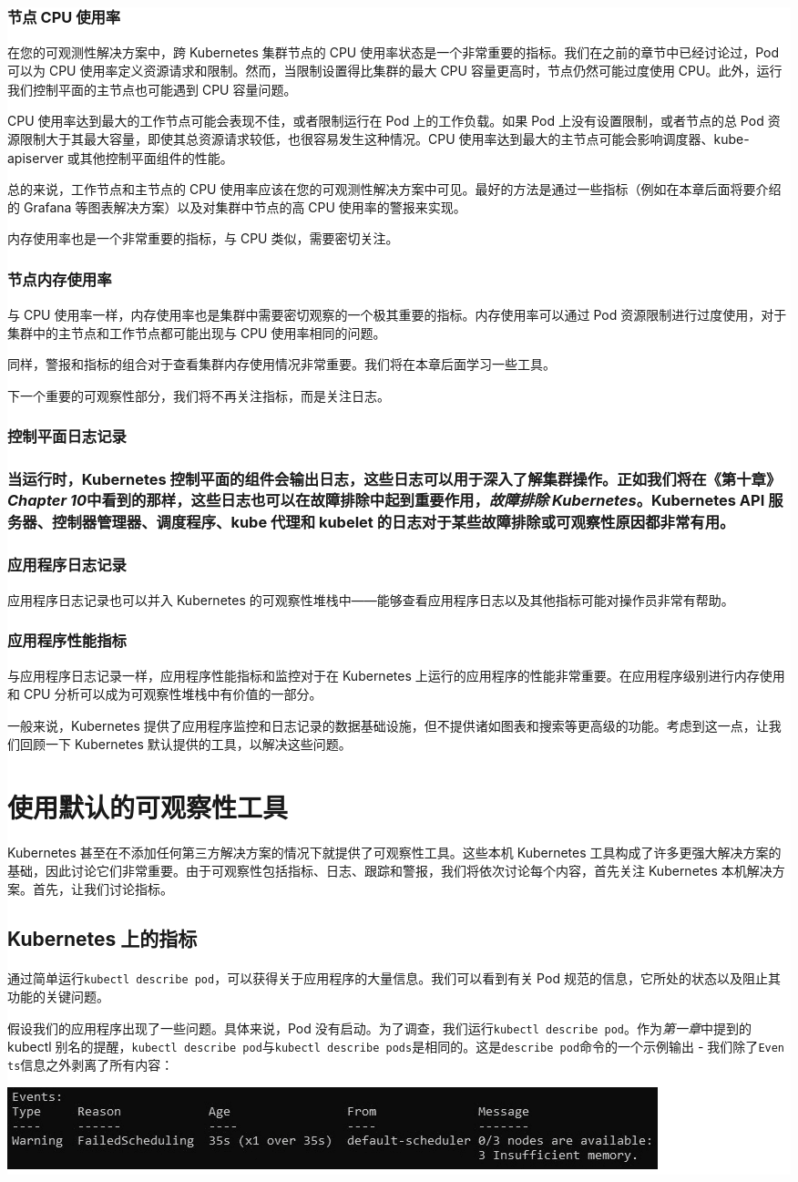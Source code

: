 ### 节点 CPU 使用率

在您的可观测性解决方案中，跨 Kubernetes 集群节点的 CPU 使用率状态是一个非常重要的指标。我们在之前的章节中已经讨论过，Pod 可以为 CPU 使用率定义资源请求和限制。然而，当限制设置得比集群的最大 CPU 容量更高时，节点仍然可能过度使用 CPU。此外，运行我们控制平面的主节点也可能遇到 CPU 容量问题。

CPU 使用率达到最大的工作节点可能会表现不佳，或者限制运行在 Pod 上的工作负载。如果 Pod 上没有设置限制，或者节点的总 Pod 资源限制大于其最大容量，即使其总资源请求较低，也很容易发生这种情况。CPU 使用率达到最大的主节点可能会影响调度器、kube-apiserver 或其他控制平面组件的性能。

总的来说，工作节点和主节点的 CPU 使用率应该在您的可观测性解决方案中可见。最好的方法是通过一些指标（例如在本章后面将要介绍的 Grafana 等图表解决方案）以及对集群中节点的高 CPU 使用率的警报来实现。

内存使用率也是一个非常重要的指标，与 CPU 类似，需要密切关注。

### 节点内存使用率

与 CPU 使用率一样，内存使用率也是集群中需要密切观察的一个极其重要的指标。内存使用率可以通过 Pod 资源限制进行过度使用，对于集群中的主节点和工作节点都可能出现与 CPU 使用率相同的问题。

同样，警报和指标的组合对于查看集群内存使用情况非常重要。我们将在本章后面学习一些工具。

下一个重要的可观察性部分，我们将不再关注指标，而是关注日志。

### 控制平面日志记录

### 当运行时，Kubernetes 控制平面的组件会输出日志，这些日志可以用于深入了解集群操作。正如我们将在《第十章》*Chapter 10*中看到的那样，这些日志也可以在故障排除中起到重要作用，*故障排除 Kubernetes*。Kubernetes API 服务器、控制器管理器、调度程序、kube 代理和 kubelet 的日志对于某些故障排除或可观察性原因都非常有用。

### 应用程序日志记录

应用程序日志记录也可以并入 Kubernetes 的可观察性堆栈中——能够查看应用程序日志以及其他指标可能对操作员非常有帮助。

### 应用程序性能指标

与应用程序日志记录一样，应用程序性能指标和监控对于在 Kubernetes 上运行的应用程序的性能非常重要。在应用程序级别进行内存使用和 CPU 分析可以成为可观察性堆栈中有价值的一部分。

一般来说，Kubernetes 提供了应用程序监控和日志记录的数据基础设施，但不提供诸如图表和搜索等更高级的功能。考虑到这一点，让我们回顾一下 Kubernetes 默认提供的工具，以解决这些问题。

# 使用默认的可观察性工具

Kubernetes 甚至在不添加任何第三方解决方案的情况下就提供了可观察性工具。这些本机 Kubernetes 工具构成了许多更强大解决方案的基础，因此讨论它们非常重要。由于可观察性包括指标、日志、跟踪和警报，我们将依次讨论每个内容，首先关注 Kubernetes 本机解决方案。首先，让我们讨论指标。

## Kubernetes 上的指标

通过简单运行`kubectl describe pod`，可以获得关于应用程序的大量信息。我们可以看到有关 Pod 规范的信息，它所处的状态以及阻止其功能的关键问题。

假设我们的应用程序出现了一些问题。具体来说，Pod 没有启动。为了调查，我们运行`kubectl describe pod`。作为*第一章*中提到的 kubectl 别名的提醒，`kubectl describe pod`与`kubectl describe pods`是相同的。这是`describe pod`命令的一个示例输出 - 我们除了`Events`信息之外剥离了所有内容：

![图 9.1 - 描述 Pod 事件输出](img/B14790_09_001_new.jpg)
